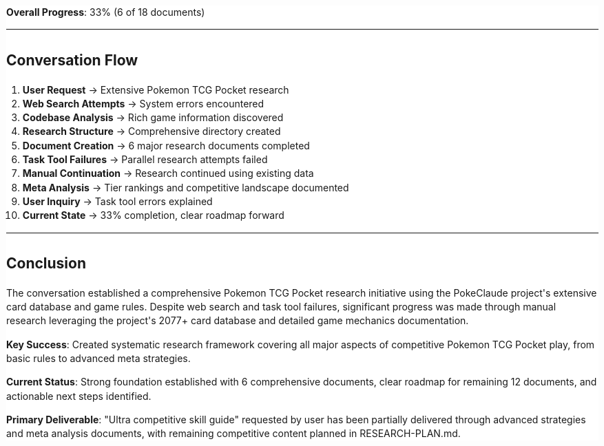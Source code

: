 **Overall Progress**: 33% (6 of 18 documents)

---

## Conversation Flow

1. **User Request** → Extensive Pokemon TCG Pocket research
2. **Web Search Attempts** → System errors encountered
3. **Codebase Analysis** → Rich game information discovered
4. **Research Structure** → Comprehensive directory created
5. **Document Creation** → 6 major research documents completed
6. **Task Tool Failures** → Parallel research attempts failed
7. **Manual Continuation** → Research continued using existing data
8. **Meta Analysis** → Tier rankings and competitive landscape documented
9. **User Inquiry** → Task tool errors explained
10. **Current State** → 33% completion, clear roadmap forward

---

## Conclusion

The conversation established a comprehensive Pokemon TCG Pocket research initiative using the PokeClaude project's extensive card database and game rules. Despite web search and task tool failures, significant progress was made through manual research leveraging the project's 2077+ card database and detailed game mechanics documentation.

**Key Success**: Created systematic research framework covering all major aspects of competitive Pokemon TCG Pocket play, from basic rules to advanced meta strategies.

**Current Status**: Strong foundation established with 6 comprehensive documents, clear roadmap for remaining 12 documents, and actionable next steps identified.

**Primary Deliverable**: "Ultra competitive skill guide" requested by user has been partially delivered through advanced strategies and meta analysis documents, with remaining competitive content planned in RESEARCH-PLAN.md.

